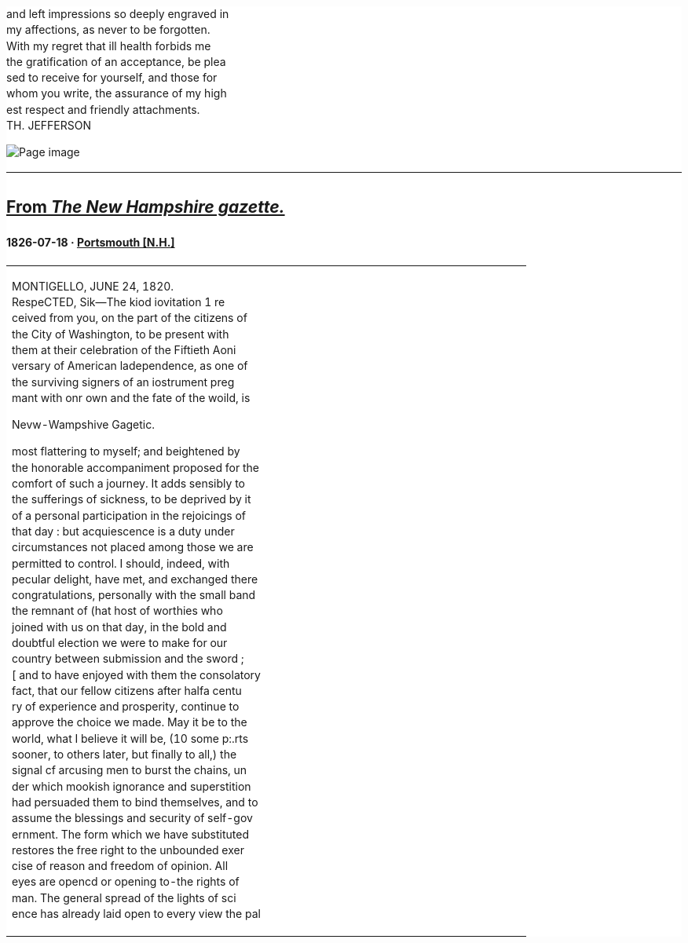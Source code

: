 and left impressions so deeply engraved in  
my affections, as never to be forgotten.  
With my regret that ill health forbids me  
the gratification of an acceptance, be plea­  
sed to receive for yourself, and those for  
whom you write, the assurance of my high­  
est respect and friendly attachments.  
TH. JEFFERSON
</td><td style="width: 50%; max-height: 75%; margin: auto; display: block;">
<img alt="Page image" src="https://tile.loc.gov/image-services/iiif/service:ndnp:ct:batch_ct_barnum_ver01:data:sn82014309:00414182926:1826071801:0017/pct:3.722874776030261,25.704763227329536,17.922556241290067,43.066935147896125/!600,600/0/default.jpg"/>
</td>
</tr></table>

---

## [From _The New Hampshire gazette._](https://www.loc.gov/resource/sn83025588/1826-07-18/ed-1/?sp=1)

#### 1826-07-18 &middot; [Portsmouth [N.H.]](http://dbpedia.org/resource/Portsmouth%2C_New_Hampshire)

<table style="width: 100%;"><tr><td style="width: 50%">

  
MONTIGELLO, JUNE 24, 1820.  
RespeCTED, Sik—The kiod iovitation 1 re­  
ceived from you, on the part of the citizens of  
the City of Washington, to be present with  
them at their celebration of the Fiftieth Aoni­  
versary of American ladependence, as one of  
the surviving signers of an iostrument preg­  
mant with onr own and the fate of the woild, is  
  
Nevw-Wampshive Gagetic.  
  
most flattering to myself; and beightened by  
the honorable accompaniment proposed for the  
comfort of such a journey. It adds sensibly to  
the sufferings of sickness, to be deprived by it  
of a personal participation in the rejoicings of  
that day : but acquiescence is a duty under  
circumstances not placed among those we are  
permitted to control. I should, indeed, with  
pecular delight, have met, and exchanged there  
congratulations, personally with the small band  
the remnant of (hat host of worthies who  
joined with us on that day, in the bold and  
doubtful election we were to make for our  
country between submission and the sword ;  
[ and to have enjoyed with them the consolatory  
fact, that our fellow citizens after halfa centu­  
ry of experience and prosperity, continue to  
approve the choice we made. May it be to the  
world, what I believe it will be, (10 some p:.rts  
sooner, to others later, but finally to all,) the  
signal cf arcusing men to burst the chains, un­  
der which mookish ignorance and superstition  
had persuaded them to bind themselves, and to  
assume the blessings and security of self-gov­  
ernment. The form which we have substituted  
restores the free right to the unbounded exer­  
cise of reason and freedom of opinion. All  
eyes are opencd or opening to-the rights of  
man. The general spread of the lights of sci­  
ence has already laid open to every view the pal­  